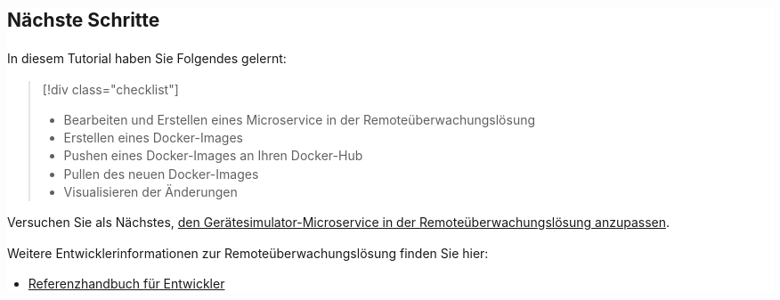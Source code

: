## <a name="next-steps"></a>Nächste Schritte

In diesem Tutorial haben Sie Folgendes gelernt:


>[!div class="checklist"]
> * Bearbeiten und Erstellen eines Microservice in der Remoteüberwachungslösung
> * Erstellen eines Docker-Images
> * Pushen eines Docker-Images an Ihren Docker-Hub
> * Pullen des neuen Docker-Images
> * Visualisieren der Änderungen 

Versuchen Sie als Nächstes, [den Gerätesimulator-Microservice in der Remoteüberwachungslösung anzupassen](iot-suite-remote-monitoring-test.md).

Weitere Entwicklerinformationen zur Remoteüberwachungslösung finden Sie hier:

* [Referenzhandbuch für Entwickler](https://github.com/Azure/azure-iot-pcs-remote-monitoring-dotnet/wiki/Developer-Reference-Guide)


